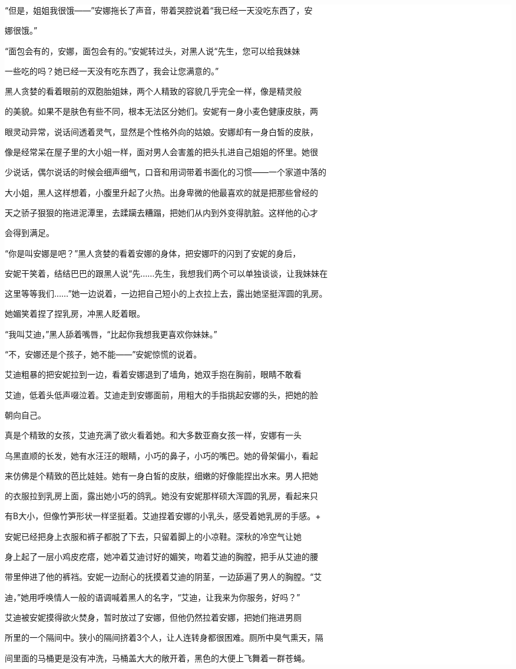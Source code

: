 “但是，姐姐我很饿——”安娜拖长了声音，带着哭腔说着“我已经一天没吃东西了，安

娜很饿。”

“面包会有的，安娜，面包会有的。”安妮转过头，对黑人说“先生，您可以给我妹妹

一些吃的吗？她已经一天没有吃东西了，我会让您满意的。”

黑人贪婪的看着眼前的双胞胎姐妹，两个人精致的容貌几乎完全一样，像是精灵般

的美貌。如果不是肤色有些不同，根本无法区分她们。安妮有一身小麦色健康皮肤，两

眼灵动异常，说话间透着灵气，显然是个性格外向的姑娘。安娜却有一身白皙的皮肤，

像是经常呆在屋子里的大小姐一样，面对男人会害羞的把头扎进自己姐姐的怀里。她很

少说话，偶尔说话的时候会细声细气，口音和用词带着书面化的习惯——一个家道中落的

大小姐，黑人这样想着，小腹里升起了火热。出身卑微的他最喜欢的就是把那些曾经的

天之骄子狠狠的拖进泥潭里，去蹂躏去糟蹋，把她们从内到外变得肮脏。这样他的心才

会得到满足。

“你是叫安娜是吧？”黑人贪婪的看着安娜的身体，把安娜吓的闪到了安妮的身后，

安妮干笑着，结结巴巴的跟黑人说“先……先生，我想我们两个可以单独谈谈，让我妹妹在

这里等等我们……”她一边说着，一边把自己短小的上衣拉上去，露出她坚挺浑圆的乳房。

她媚笑着捏了捏乳房，冲黑人眨着眼。

“我叫艾迪，”黑人舔着嘴唇，“比起你我想我更喜欢你妹妹。”

“不，安娜还是个孩子，她不能——”安妮惊慌的说着。

艾迪粗暴的把安妮拉到一边，看着安娜退到了墙角，她双手抱在胸前，眼睛不敢看

艾迪，低着头低声啜泣着。艾迪走到安娜面前，用粗大的手指挑起安娜的头，把她的脸

朝向自己。

真是个精致的女孩，艾迪充满了欲火看着她。和大多数亚裔女孩一样，安娜有一头

乌黑直顺的长发，她有水汪汪的眼睛，小巧的鼻子，小巧的嘴巴。她的骨架偏小，看起

来仿佛是个精致的芭比娃娃。她有一身白皙的皮肤，细嫩的好像能捏出水来。男人把她

的衣服拉到乳房上面，露出她小巧的鸽乳。她没有安妮那样硕大浑圆的乳房，看起来只

有B大小，但像竹笋形状一样坚挺着。艾迪捏着安娜的小乳头，感受着她乳房的手感。+

安妮已经把身上衣服和裤子都脱了下去，只留着脚上的小凉鞋。深秋的冷空气让她

身上起了一层小鸡皮疙瘩，她冲着艾迪讨好的媚笑，吻着艾迪的胸膛，把手从艾迪的腰

带里伸进了他的裤裆。安妮一边耐心的抚摸着艾迪的阴茎，一边舔遍了男人的胸膛。“艾

迪，”她用呼唤情人一般的语调喊着黑人的名字，“艾迪，让我来为你服务，好吗？”

艾迪被安妮摸得欲火焚身，暂时放过了安娜，但他仍然拉着安娜，把她们拖进男厕

所里的一个隔间中。狭小的隔间挤着3个人，让人连转身都很困难。厕所中臭气熏天，隔

间里面的马桶更是没有冲洗，马桶盖大大的敞开着，黑色的大便上飞舞着一群苍蝇。
